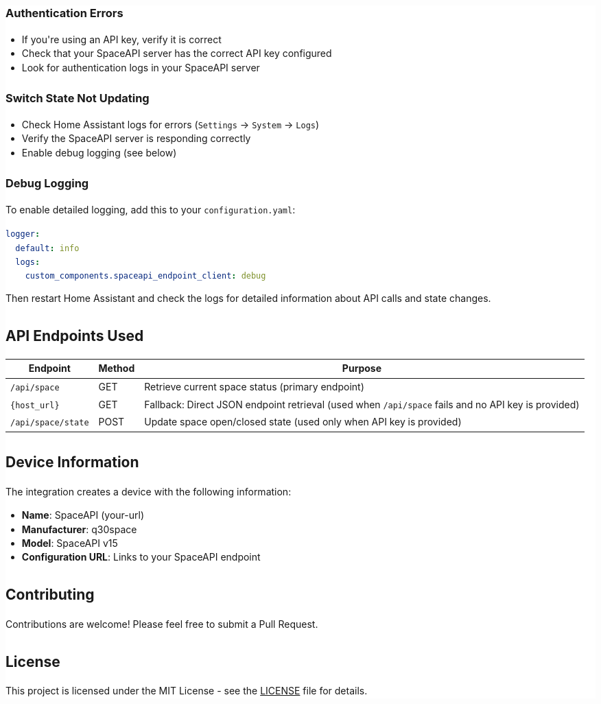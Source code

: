 ### Authentication Errors

- If you're using an API key, verify it is correct
- Check that your SpaceAPI server has the correct API key configured
- Look for authentication logs in your SpaceAPI server

### Switch State Not Updating

- Check Home Assistant logs for errors (`Settings` → `System` → `Logs`)
- Verify the SpaceAPI server is responding correctly
- Enable debug logging (see below)

### Debug Logging

To enable detailed logging, add this to your `configuration.yaml`:

```yaml
logger:
  default: info
  logs:
    custom_components.spaceapi_endpoint_client: debug
```

Then restart Home Assistant and check the logs for detailed information about API calls and state changes.

## API Endpoints Used

| Endpoint | Method | Purpose |
|----------|--------|---------|
| `/api/space` | GET | Retrieve current space status (primary endpoint) |
| `{host_url}` | GET | Fallback: Direct JSON endpoint retrieval (used when `/api/space` fails and no API key is provided) |
| `/api/space/state` | POST | Update space open/closed state (used only when API key is provided) |

## Device Information

The integration creates a device with the following information:
- **Name**: SpaceAPI (your-url)
- **Manufacturer**: q30space
- **Model**: SpaceAPI v15
- **Configuration URL**: Links to your SpaceAPI endpoint

## Contributing

Contributions are welcome! Please feel free to submit a Pull Request.

## License

This project is licensed under the MIT License - see the [LICENSE](LICENSE) file for details.
